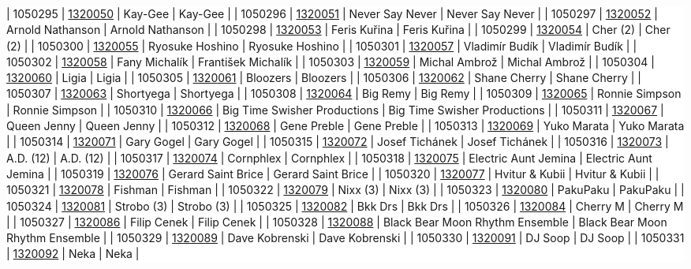 | 1050295 | [1320050](https://www.discogs.com/artist/1320050) | Kay-Gee | Kay-Gee |
| 1050296 | [1320051](https://www.discogs.com/artist/1320051) | Never Say Never | Never Say Never |
| 1050297 | [1320052](https://www.discogs.com/artist/1320052) | Arnold Nathanson | Arnold Nathanson |
| 1050298 | [1320053](https://www.discogs.com/artist/1320053) | Feris Kuřina | Feris Kuřina |
| 1050299 | [1320054](https://www.discogs.com/artist/1320054) | Cher (2) | Cher (2) |
| 1050300 | [1320055](https://www.discogs.com/artist/1320055) | Ryosuke Hoshino | Ryosuke Hoshino |
| 1050301 | [1320057](https://www.discogs.com/artist/1320057) | Vladimír Budík | Vladimír Budík |
| 1050302 | [1320058](https://www.discogs.com/artist/1320058) | Fany Michalík | František Michalík |
| 1050303 | [1320059](https://www.discogs.com/artist/1320059) | Michal Ambrož | Michal Ambrož |
| 1050304 | [1320060](https://www.discogs.com/artist/1320060) | Ligia | Ligia |
| 1050305 | [1320061](https://www.discogs.com/artist/1320061) | Bloozers | Bloozers |
| 1050306 | [1320062](https://www.discogs.com/artist/1320062) | Shane Cherry | Shane Cherry |
| 1050307 | [1320063](https://www.discogs.com/artist/1320063) | Shortyega | Shortyega |
| 1050308 | [1320064](https://www.discogs.com/artist/1320064) | Big Remy | Big Remy |
| 1050309 | [1320065](https://www.discogs.com/artist/1320065) | Ronnie Simpson | Ronnie Simpson |
| 1050310 | [1320066](https://www.discogs.com/artist/1320066) | Big Time Swisher Productions | Big Time Swisher Productions |
| 1050311 | [1320067](https://www.discogs.com/artist/1320067) | Queen Jenny | Queen Jenny |
| 1050312 | [1320068](https://www.discogs.com/artist/1320068) | Gene Preble | Gene Preble |
| 1050313 | [1320069](https://www.discogs.com/artist/1320069) | Yuko Marata | Yuko Marata |
| 1050314 | [1320071](https://www.discogs.com/artist/1320071) | Gary Gogel | Gary Gogel |
| 1050315 | [1320072](https://www.discogs.com/artist/1320072) | Josef Tichánek | Josef Tichánek |
| 1050316 | [1320073](https://www.discogs.com/artist/1320073) | A.D. (12) | A.D. (12) |
| 1050317 | [1320074](https://www.discogs.com/artist/1320074) | Cornphlex | Cornphlex |
| 1050318 | [1320075](https://www.discogs.com/artist/1320075) | Electric Aunt Jemina | Electric Aunt Jemina |
| 1050319 | [1320076](https://www.discogs.com/artist/1320076) | Gerard Saint Brice | Gerard Saint Brice |
| 1050320 | [1320077](https://www.discogs.com/artist/1320077) | Hvitur & Kubii | Hvitur & Kubii |
| 1050321 | [1320078](https://www.discogs.com/artist/1320078) | Fishman | Fishman |
| 1050322 | [1320079](https://www.discogs.com/artist/1320079) | Nixx (3) | Nixx (3) |
| 1050323 | [1320080](https://www.discogs.com/artist/1320080) | PakuPaku | PakuPaku |
| 1050324 | [1320081](https://www.discogs.com/artist/1320081) | Strobo (3) | Strobo (3) |
| 1050325 | [1320082](https://www.discogs.com/artist/1320082) | Bkk Drs | Bkk Drs |
| 1050326 | [1320084](https://www.discogs.com/artist/1320084) | Cherry M | Cherry M |
| 1050327 | [1320086](https://www.discogs.com/artist/1320086) | Filip Cenek | Filip Cenek |
| 1050328 | [1320088](https://www.discogs.com/artist/1320088) | Black Bear Moon Rhythm Ensemble | Black Bear Moon Rhythm Ensemble |
| 1050329 | [1320089](https://www.discogs.com/artist/1320089) | Dave Kobrenski | Dave Kobrenski |
| 1050330 | [1320091](https://www.discogs.com/artist/1320091) | DJ Soop | DJ Soop |
| 1050331 | [1320092](https://www.discogs.com/artist/1320092) | Neka | Neka |